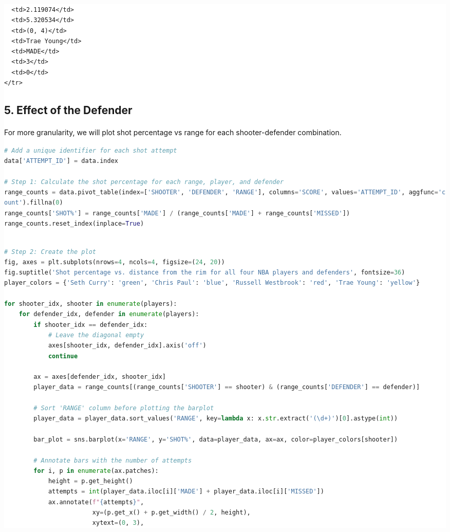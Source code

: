       <td>2.119074</td>
      <td>5.320534</td>
      <td>(0, 4)</td>
      <td>Trae Young</td>
      <td>MADE</td>
      <td>3</td>
      <td>0</td>
    </tr>
  </tbody>
</table>
</div>



## 5. Effect of the Defender

For more granularity, we will plot shot percentage vs range for each shooter-defender combination.


```python
# Add a unique identifier for each shot attempt
data['ATTEMPT_ID'] = data.index

# Step 1: Calculate the shot percentage for each range, player, and defender
range_counts = data.pivot_table(index=['SHOOTER', 'DEFENDER', 'RANGE'], columns='SCORE', values='ATTEMPT_ID', aggfunc='count').fillna(0)
range_counts['SHOT%'] = range_counts['MADE'] / (range_counts['MADE'] + range_counts['MISSED'])
range_counts.reset_index(inplace=True)



```


```python
# Step 2: Create the plot
fig, axes = plt.subplots(nrows=4, ncols=4, figsize=(24, 20))
fig.suptitle('Shot percentage vs. distance from the rim for all four NBA players and defenders', fontsize=36)
player_colors = {'Seth Curry': 'green', 'Chris Paul': 'blue', 'Russell Westbrook': 'red', 'Trae Young': 'yellow'}

for shooter_idx, shooter in enumerate(players):
    for defender_idx, defender in enumerate(players):
        if shooter_idx == defender_idx:
            # Leave the diagonal empty
            axes[shooter_idx, defender_idx].axis('off')
            continue

        ax = axes[defender_idx, shooter_idx]
        player_data = range_counts[(range_counts['SHOOTER'] == shooter) & (range_counts['DEFENDER'] == defender)]

        # Sort 'RANGE' column before plotting the barplot
        player_data = player_data.sort_values('RANGE', key=lambda x: x.str.extract('(\d+)')[0].astype(int))

        bar_plot = sns.barplot(x='RANGE', y='SHOT%', data=player_data, ax=ax, color=player_colors[shooter])

        # Annotate bars with the number of attempts
        for i, p in enumerate(ax.patches):
            height = p.get_height()
            attempts = int(player_data.iloc[i]['MADE'] + player_data.iloc[i]['MISSED'])
            ax.annotate(f"{attempts}",
                        xy=(p.get_x() + p.get_width() / 2, height),
                        xytext=(0, 3),
```